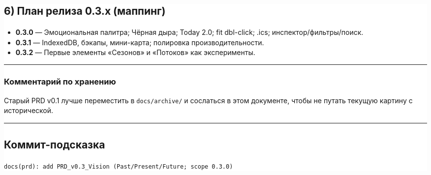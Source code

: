 
## 6) План релиза 0.3.x (маппинг)
- **0.3.0** — Эмоциональная палитра; Чёрная дыра; Today 2.0; fit dbl-click; .ics; инспектор/фильтры/поиск.
- **0.3.1** — IndexedDB, бэкапы, мини-карта; полировка производительности.
- **0.3.2** — Первые элементы «Сезонов» и «Потоков» как эксперименты.

---

### Комментарий по хранению
Старый PRD v0.1 лучше переместить в `docs/archive/` и сослаться в этом документе, чтобы не путать текущую картину с исторической.

---

## Коммит-подсказка
```
docs(prd): add PRD_v0.3_Vision (Past/Present/Future; scope 0.3.0)
```

